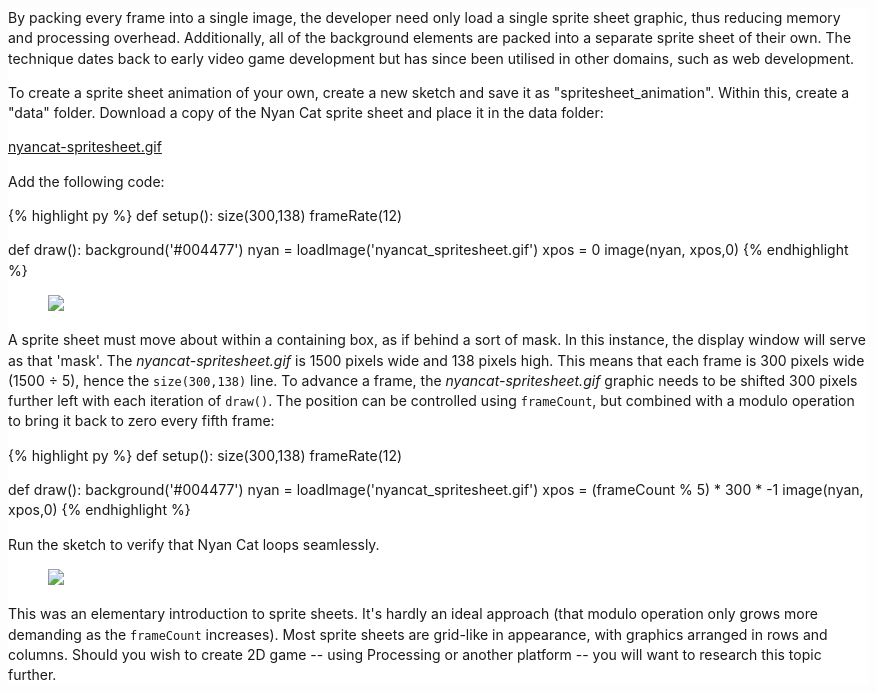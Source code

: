 By packing every frame into a single image, the developer need only load a single sprite sheet graphic, thus reducing memory and processing overhead. Additionally, all of the background elements are packed into a separate sprite sheet of their own. The technique dates back to early video game development but has since been utilised in other domains, such as web development.

To create a sprite sheet animation of your own, create a new sketch and save it as "spritesheet_animation". Within this, create a "data" folder. Download a copy of the Nyan Cat sprite sheet and place it in the data folder:

<a href="{{ site.url }}/img/pitl04/nyancat-spritesheet.gif" download>nyancat-spritesheet.gif</a>  

Add the following code:

{% highlight py %}
def setup():
    size(300,138)
    frameRate(12)

def draw():
    background('#004477')
    nyan = loadImage('nyancat_spritesheet.gif')
    xpos = 0
    image(nyan, xpos,0)
{% endhighlight %}

<figure>
  <img src="{{ site.url }}/img/pitl04/time-spritesheet.png" class="fullwidth" />
</figure>

A sprite sheet must move about within a containing box, as if behind a sort of mask. In this instance, the display window will serve as that 'mask'. The *nyancat-spritesheet.gif* is 1500 pixels wide and 138 pixels high. This means that each frame is 300 pixels wide (1500 ÷ 5), hence the `size(300,138)` line. To advance a frame, the *nyancat-spritesheet.gif* graphic needs to be shifted 300 pixels further left with each iteration of `draw()`. The position can be controlled using `frameCount`, but combined with a modulo operation to bring it back to zero every fifth frame:

{% highlight py %}
def setup():
    size(300,138)
    frameRate(12)

def draw():
    background('#004477')
    nyan = loadImage('nyancat_spritesheet.gif')
    xpos = (frameCount % 5) * 300 * -1
    image(nyan, xpos,0)
{% endhighlight %}

Run the sketch to verify that Nyan Cat loops seamlessly.

<figure>
  <img src="{{ site.url }}/img/pitl04/time-spritesheet-animated.gif" />
</figure>

This was an elementary introduction to sprite sheets. It's hardly an ideal approach (that modulo operation only grows more demanding as the `frameCount` increases). Most sprite sheets are grid-like in appearance, with graphics arranged in rows and columns.  Should you wish to create 2D game -- using Processing or another platform -- you will want to research this topic further.
